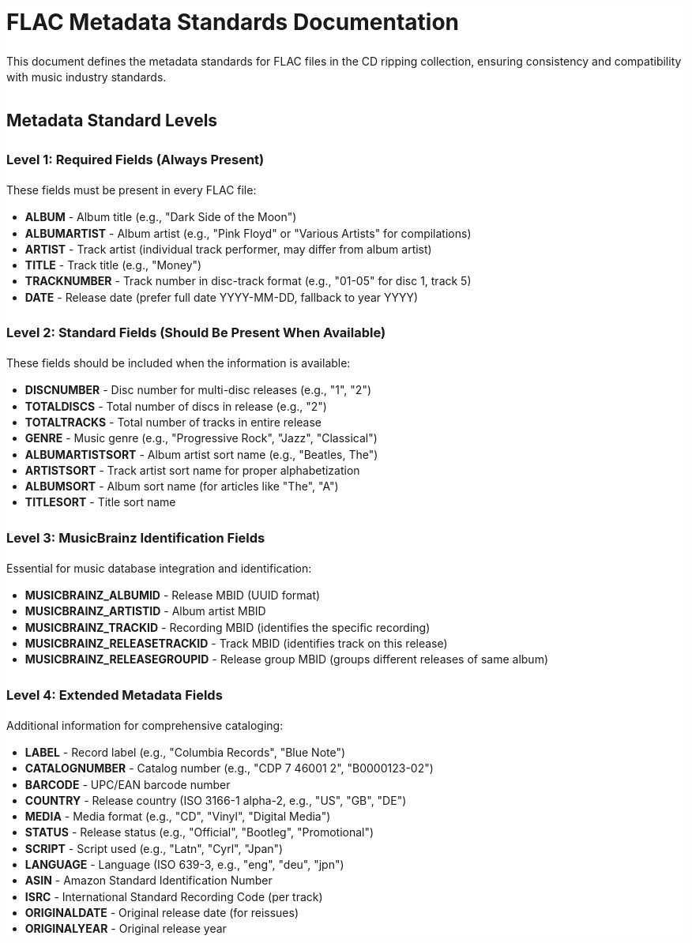 # FLAC Metadata Standards Documentation

This document defines the metadata standards for FLAC files in the CD ripping collection, ensuring consistency and compatibility with music industry standards.

## Metadata Standard Levels

### Level 1: Required Fields (Always Present)
These fields must be present in every FLAC file:

- **ALBUM** - Album title (e.g., "Dark Side of the Moon")
- **ALBUMARTIST** - Album artist (e.g., "Pink Floyd" or "Various Artists" for compilations)
- **ARTIST** - Track artist (individual track performer, may differ from album artist)
- **TITLE** - Track title (e.g., "Money")
- **TRACKNUMBER** - Track number in disc-track format (e.g., "01-05" for disc 1, track 5)
- **DATE** - Release date (prefer full date YYYY-MM-DD, fallback to year YYYY)

### Level 2: Standard Fields (Should Be Present When Available)
These fields should be included when the information is available:

- **DISCNUMBER** - Disc number for multi-disc releases (e.g., "1", "2")
- **TOTALDISCS** - Total number of discs in release (e.g., "2")
- **TOTALTRACKS** - Total number of tracks in entire release
- **GENRE** - Music genre (e.g., "Progressive Rock", "Jazz", "Classical")
- **ALBUMARTISTSORT** - Album artist sort name (e.g., "Beatles, The")
- **ARTISTSORT** - Track artist sort name for proper alphabetization
- **ALBUMSORT** - Album sort name (for articles like "The", "A")
- **TITLESORT** - Title sort name

### Level 3: MusicBrainz Identification Fields
Essential for music database integration and identification:

- **MUSICBRAINZ_ALBUMID** - Release MBID (UUID format)
- **MUSICBRAINZ_ARTISTID** - Album artist MBID
- **MUSICBRAINZ_TRACKID** - Recording MBID (identifies the specific recording)
- **MUSICBRAINZ_RELEASETRACKID** - Track MBID (identifies track on this release)
- **MUSICBRAINZ_RELEASEGROUPID** - Release group MBID (groups different releases of same album)

### Level 4: Extended Metadata Fields
Additional information for comprehensive cataloging:

- **LABEL** - Record label (e.g., "Columbia Records", "Blue Note")
- **CATALOGNUMBER** - Catalog number (e.g., "CDP 7 46001 2", "B0000123-02")
- **BARCODE** - UPC/EAN barcode number
- **COUNTRY** - Release country (ISO 3166-1 alpha-2, e.g., "US", "GB", "DE")
- **MEDIA** - Media format (e.g., "CD", "Vinyl", "Digital Media")
- **STATUS** - Release status (e.g., "Official", "Bootleg", "Promotional")
- **SCRIPT** - Script used (e.g., "Latn", "Cyrl", "Jpan")
- **LANGUAGE** - Language (ISO 639-3, e.g., "eng", "deu", "jpn")
- **ASIN** - Amazon Standard Identification Number
- **ISRC** - International Standard Recording Code (per track)
- **ORIGINALDATE** - Original release date (for reissues)
- **ORIGINALYEAR** - Original release year
